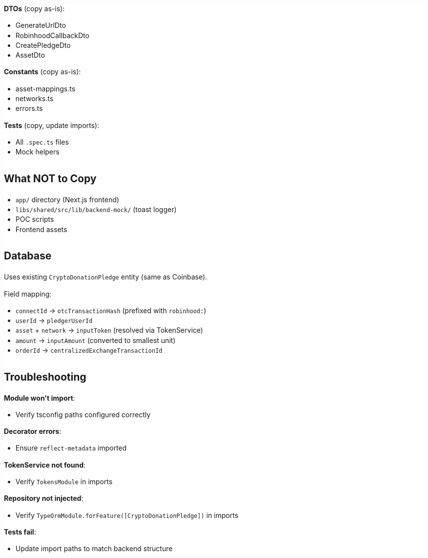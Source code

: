 **DTOs** (copy as-is):

- GenerateUrlDto
- RobinhoodCallbackDto
- CreatePledgeDto
- AssetDto

**Constants** (copy as-is):

- asset-mappings.ts
- networks.ts
- errors.ts

**Tests** (copy, update imports):

- All `.spec.ts` files
- Mock helpers

## What NOT to Copy

- `app/` directory (Next.js frontend)
- `libs/shared/src/lib/backend-mock/` (toast logger)
- POC scripts
- Frontend assets

## Database

Uses existing `CryptoDonationPledge` entity (same as Coinbase).

Field mapping:

- `connectId` → `otcTransactionHash` (prefixed with `robinhood:`)
- `userId` → `pledgerUserId`
- `asset` + `network` → `inputToken` (resolved via TokenService)
- `amount` → `inputAmount` (converted to smallest unit)
- `orderId` → `centralizedExchangeTransactionId`

## Troubleshooting

**Module won't import**:

- Verify tsconfig paths configured correctly

**Decorator errors**:

- Ensure `reflect-metadata` imported

**TokenService not found**:

- Verify `TokensModule` in imports

**Repository not injected**:

- Verify `TypeOrmModule.forFeature([CryptoDonationPledge])` in imports

**Tests fail**:

- Update import paths to match backend structure
